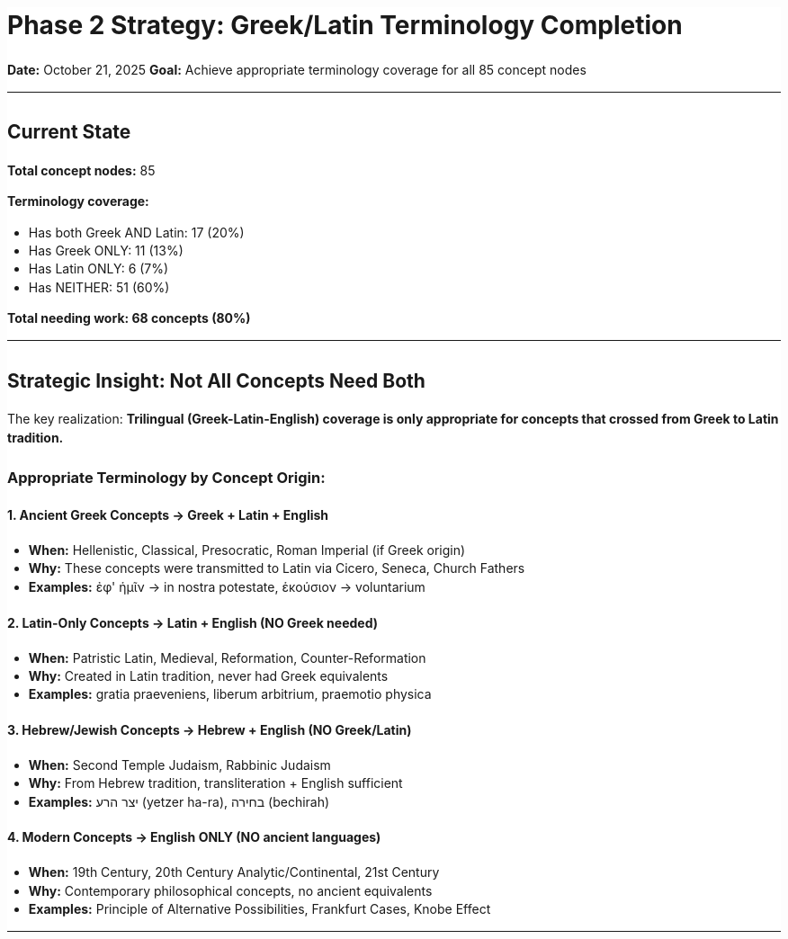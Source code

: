 # Phase 2 Strategy: Greek/Latin Terminology Completion

**Date:** October 21, 2025
**Goal:** Achieve appropriate terminology coverage for all 85 concept nodes

---

## Current State

**Total concept nodes:** 85

**Terminology coverage:**
- Has both Greek AND Latin: 17 (20%)
- Has Greek ONLY: 11 (13%)
- Has Latin ONLY: 6 (7%)
- Has NEITHER: 51 (60%)

**Total needing work: 68 concepts (80%)**

---

## Strategic Insight: Not All Concepts Need Both

The key realization: **Trilingual (Greek-Latin-English) coverage is only appropriate for concepts that crossed from Greek to Latin tradition.**

### Appropriate Terminology by Concept Origin:

####  1. **Ancient Greek Concepts** → Greek + Latin + English
- **When:** Hellenistic, Classical, Presocratic, Roman Imperial (if Greek origin)
- **Why:** These concepts were transmitted to Latin via Cicero, Seneca, Church Fathers
- **Examples:** ἐφ' ἡμῖν → in nostra potestate, ἑκούσιον → voluntarium

#### 2. **Latin-Only Concepts** → Latin + English (NO Greek needed)
- **When:** Patristic Latin, Medieval, Reformation, Counter-Reformation
- **Why:** Created in Latin tradition, never had Greek equivalents
- **Examples:** gratia praeveniens, liberum arbitrium, praemotio physica

#### 3. **Hebrew/Jewish Concepts** → Hebrew + English (NO Greek/Latin)
- **When:** Second Temple Judaism, Rabbinic Judaism
- **Why:** From Hebrew tradition, transliteration + English sufficient
- **Examples:** יצר הרע (yetzer ha-ra), בחירה (bechirah)

#### 4. **Modern Concepts** → English ONLY (NO ancient languages)
- **When:** 19th Century, 20th Century Analytic/Continental, 21st Century
- **Why:** Contemporary philosophical concepts, no ancient equivalents
- **Examples:** Principle of Alternative Possibilities, Frankfurt Cases, Knobe Effect

---